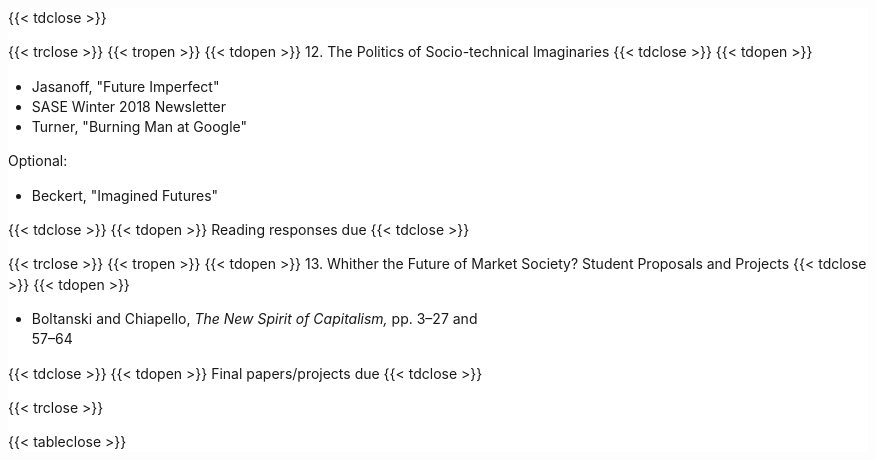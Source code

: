 
{{< tdclose >}}

{{< trclose >}}
{{< tropen >}}
{{< tdopen >}}
12\. The Politics of Socio-technical Imaginaries
{{< tdclose >}}
{{< tdopen >}}


*   Jasanoff, "Future Imperfect"
*   SASE Winter 2018 Newsletter
*   Turner, "Burning Man at Google"

Optional:

*   Beckert, "Imagined Futures"


{{< tdclose >}}
{{< tdopen >}}
Reading responses due
{{< tdclose >}}

{{< trclose >}}
{{< tropen >}}
{{< tdopen >}}
13\. Whither the Future of Market Society? Student Proposals and Projects
{{< tdclose >}}
{{< tdopen >}}


*   Boltanski and Chiapello, _The New Spirit of Capitalism,_ pp. 3–27 and  
    57–64


{{< tdclose >}}
{{< tdopen >}}
Final papers/projects due
{{< tdclose >}}

{{< trclose >}}

{{< tableclose >}}